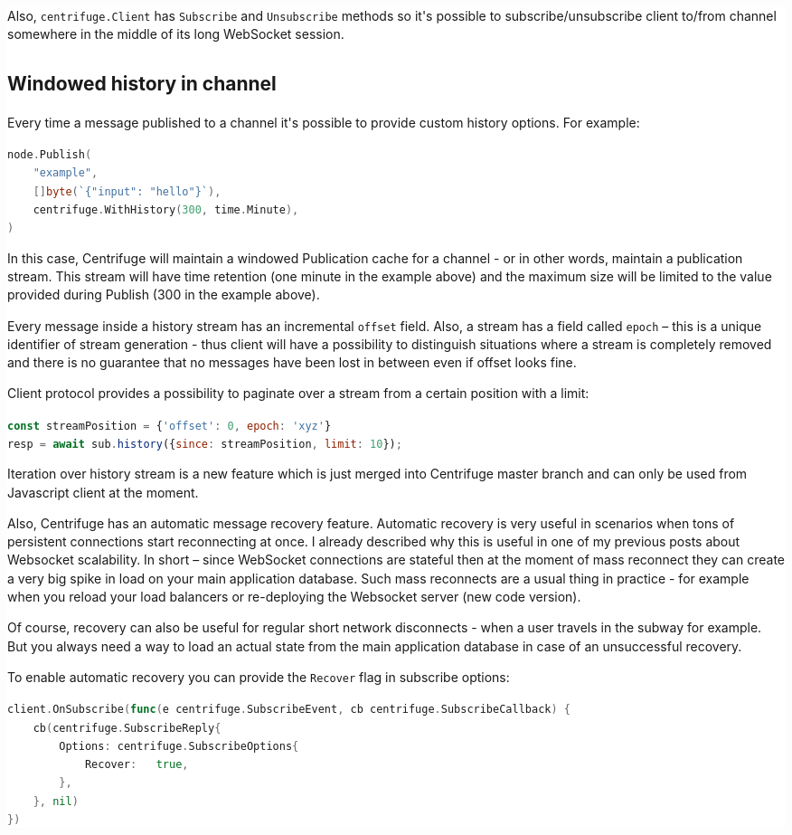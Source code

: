 Also, `centrifuge.Client` has `Subscribe` and `Unsubscribe` methods so it's possible to subscribe/unsubscribe client to/from channel somewhere in the middle of its long WebSocket session.

## Windowed history in channel

Every time a message published to a channel it's possible to provide custom history options. For example:

```go
node.Publish(
    "example",
    []byte(`{"input": "hello"}`),
    centrifuge.WithHistory(300, time.Minute),
)
```

In this case, Centrifuge will maintain a windowed Publication cache for a channel - or in other words, maintain a publication stream. This stream will have time retention (one minute in the example above) and the maximum size will be limited to the value provided during Publish (300 in the example above).

Every message inside a history stream has an incremental `offset` field. Also, a stream has a field called `epoch` – this is a unique identifier of stream generation - thus client will have a possibility to distinguish situations where a stream is completely removed and there is no guarantee that no messages have been lost in between even if offset looks fine.

Client protocol provides a possibility to paginate over a stream from a certain position with a limit:

```javascript
const streamPosition = {'offset': 0, epoch: 'xyz'} 
resp = await sub.history({since: streamPosition, limit: 10});
```

Iteration over history stream is a new feature which is just merged into Centrifuge master branch and can only be used from Javascript client at the moment.

Also, Centrifuge has an automatic message recovery feature. Automatic recovery is very useful in scenarios when tons of persistent connections start reconnecting at once. I already described why this is useful in one of my previous posts about Websocket scalability. In short – since WebSocket connections are stateful then at the moment of mass reconnect they can create a very big spike in load on your main application database. Such mass reconnects are a usual thing in practice - for example when you reload your load balancers or re-deploying the Websocket server (new code version).

Of course, recovery can also be useful for regular short network disconnects - when a user travels in the subway for example. But you always need a way to load an actual state from the main application database in case of an unsuccessful recovery.

To enable automatic recovery you can provide the `Recover` flag in subscribe options:

```go
client.OnSubscribe(func(e centrifuge.SubscribeEvent, cb centrifuge.SubscribeCallback) {
    cb(centrifuge.SubscribeReply{
        Options: centrifuge.SubscribeOptions{
            Recover:   true,
        },
    }, nil)
})
```
